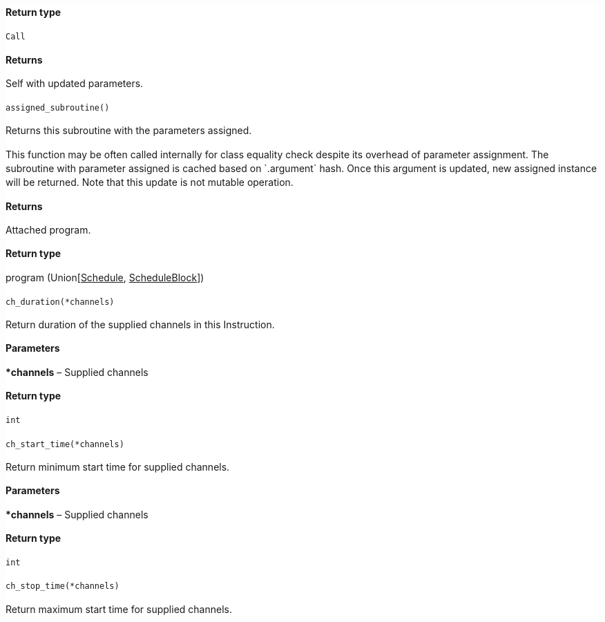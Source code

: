 **Return type**

`Call`

**Returns**

Self with updated parameters.

<span id="undefined" />

`assigned_subroutine()`

Returns this subroutine with the parameters assigned.

<Admonition title="Note" type="note">
  This function may be often called internally for class equality check despite its overhead of parameter assignment. The subroutine with parameter assigned is cached based on `.argument` hash. Once this argument is updated, new assigned instance will be returned. Note that this update is not mutable operation.
</Admonition>

**Returns**

Attached program.

**Return type**

program (Union\[[Schedule](qiskit.pulse.Schedule#qiskit.pulse.Schedule "qiskit.pulse.Schedule"), [ScheduleBlock](qiskit.pulse.ScheduleBlock#qiskit.pulse.ScheduleBlock "qiskit.pulse.ScheduleBlock")])

<span id="undefined" />

`ch_duration(*channels)`

Return duration of the supplied channels in this Instruction.

**Parameters**

**\*channels** – Supplied channels

**Return type**

`int`

<span id="undefined" />

`ch_start_time(*channels)`

Return minimum start time for supplied channels.

**Parameters**

**\*channels** – Supplied channels

**Return type**

`int`

<span id="undefined" />

`ch_stop_time(*channels)`

Return maximum start time for supplied channels.
